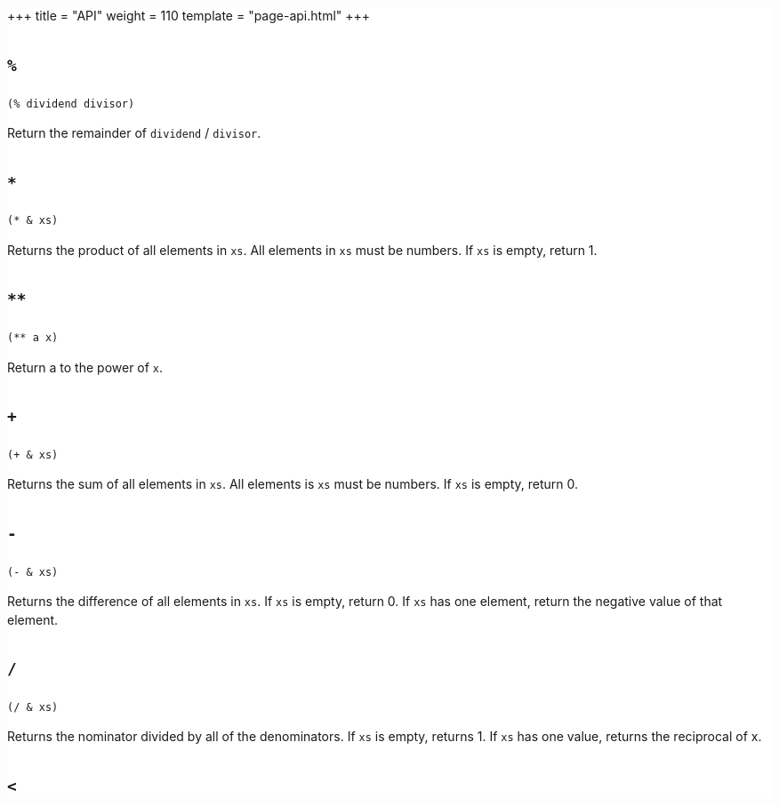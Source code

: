 +++
title = "API"
weight = 110
template = "page-api.html"
+++

## `%`

```phel
(% dividend divisor)
```
Return the remainder of `dividend` / `divisor`.

## `*`

```phel
(* & xs)
```
Returns the product of all elements in `xs`. All elements in `xs` must be 
numbers. If `xs` is empty, return 1.

## `**`

```phel
(** a x)
```
Return a to the power of `x`.

## `+`

```phel
(+ & xs)
```
Returns the sum of all elements in `xs`. All elements is `xs` must be numbers.
  If `xs` is empty, return 0.

## `-`

```phel
(- & xs)
```
Returns the difference of all elements in `xs`. If `xs` is empty, return 0. If `xs`
  has one element, return the negative value of that element.

## `/`

```phel
(/ & xs)
```
Returns the nominator divided by all of the denominators. If `xs` is empty,
returns 1. If `xs` has one value, returns the reciprocal of x.

## `<`
